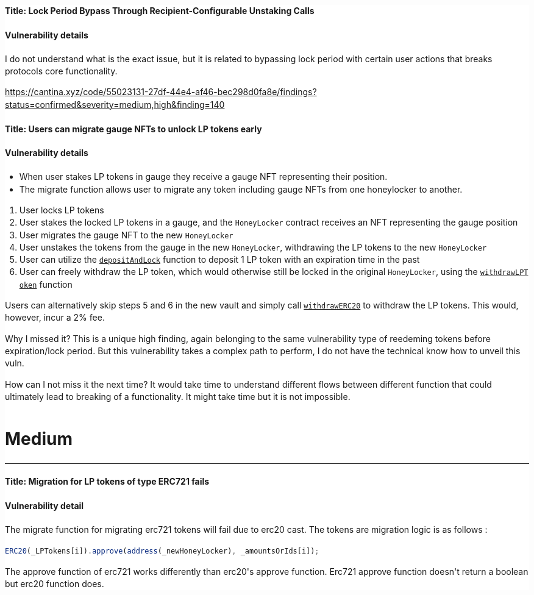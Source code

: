 
#### Title: Lock Period Bypass Through Recipient-Configurable Unstaking Calls
#### Vulnerability details
I do not understand what is the exact issue, but it is related to bypassing lock period with certain user actions that breaks protocols core functionality.

https://cantina.xyz/code/55023131-27df-44e4-af46-bec298d0fa8e/findings?status=confirmed&severity=medium,high&finding=140

#### Title: Users can migrate gauge NFTs to unlock LP tokens early
#### Vulnerability details

- When user stakes LP tokens in gauge they receive a gauge NFT representing their position.
- The migrate function allows user to migrate any token including gauge NFTs from one honeylocker to another.
1. User locks LP tokens
2. User stakes the locked LP tokens in a gauge, and the `HoneyLocker` contract receives an NFT representing the gauge position
3. User migrates the gauge NFT to the new `HoneyLocker`
4. User unstakes the tokens from the gauge in the new `HoneyLocker`, withdrawing the LP tokens to the new `HoneyLocker`
5. User can utilize the [`depositAndLock`](https://github.com/0xHoneyJar/interpol/blob/main/src/HoneyLocker.sol#L255) function to deposit 1 LP token with an expiration time in the past
6. User can freely withdraw the LP token, which would otherwise still be locked in the original `HoneyLocker`, using the [`withdrawLPToken`](https://github.com/0xHoneyJar/interpol/blob/main/src/HoneyLocker.sol#L191) function

Users can alternatively skip steps 5 and 6 in the new vault and simply call [`withdrawERC20`](https://github.com/0xHoneyJar/interpol/blob/main/src/HoneyLocker.sol#L299) to withdraw the LP tokens. This would, however, incur a 2% fee.

Why I missed it?
This is a unique high finding, again belonging to the same vulnerability type of reedeming tokens before expiration/lock period. But this vulnerability takes a complex path to perform, I do not have the technical know how to unveil this vuln. 

How can I not miss it the next time?
It would take time to understand different flows between different function that could ultimately lead to breaking of a functionality. It might take time but it is not impossible.

# Medium
---
#### Title: Migration for LP tokens of type ERC721 fails
#### Vulnerability detail
The migrate function for migrating erc721 tokens will fail due to erc20 cast.
The tokens are migration logic is as follows : 
```js
ERC20(_LPTokens[i]).approve(address(_newHoneyLocker), _amountsOrIds[i]);
```
The approve function of erc721 works differently than erc20's approve function. Erc721 approve function doesn't return a boolean but erc20 function does.
